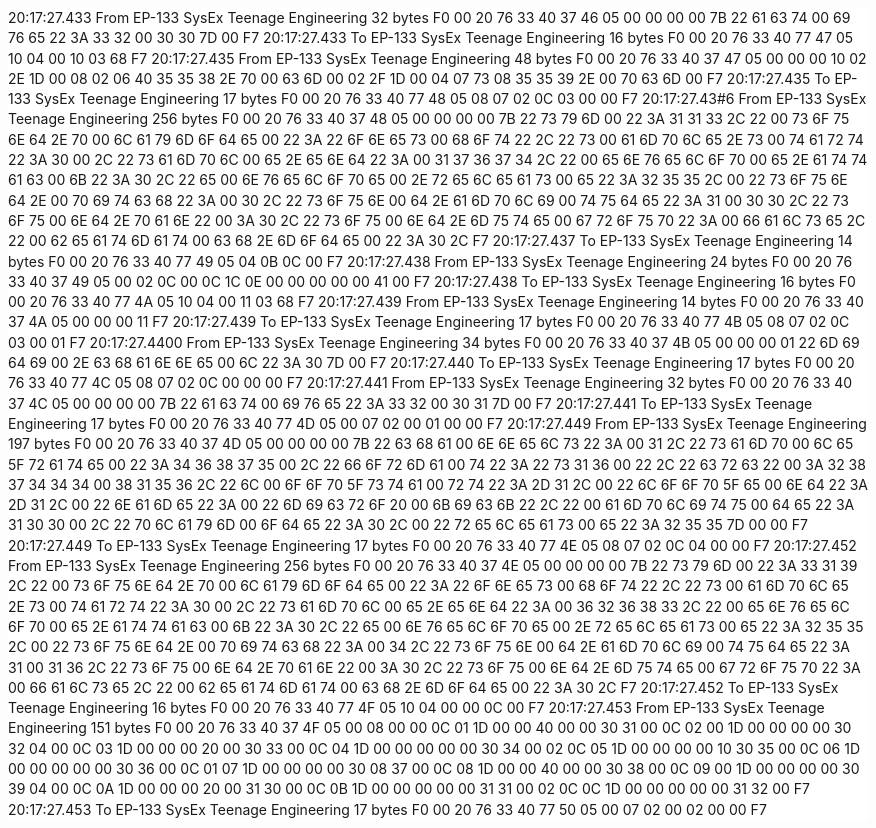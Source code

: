 20:17:27.433	From EP-133	SysEx		Teenage Engineering 32 bytes	F0 00 20 76 33 40 37 46 05 00 00 00 00 7B 22 61 63 74 00 69 76 65 22 3A 33 32 00 30 30 7D 00 F7
20:17:27.433	To EP-133	SysEx		Teenage Engineering 16 bytes	F0 00 20 76 33 40 77 47 05 10 04 00 10 03 68 F7
20:17:27.435	From EP-133	SysEx		Teenage Engineering 48 bytes	F0 00 20 76 33 40 37 47 05 00 00 00 10 02 2E 1D 00 08 02 06 40 35 35 38 2E 70 00 63 6D 00 02 2F 1D 00 04 07 73 08 35 35 39 2E 00 70 63 6D 00 F7
20:17:27.435	To EP-133	SysEx		Teenage Engineering 17 bytes	F0 00 20 76 33 40 77 48 05 08 07 02 0C 03 00 00 F7
20:17:27.43#6	From EP-133	SysEx		Teenage Engineering 256 bytes	F0 00 20 76 33 40 37 48 05 00 00 00 00 7B 22 73 79 6D 00 22 3A 31 31 33 2C 22 00 73 6F 75 6E 64 2E 70 00 6C 61 79 6D 6F 64 65 00 22 3A 22 6F 6E 65 73 00 68 6F 74 22 2C 22 73 00 61 6D 70 6C 65 2E 73 00 74 61 72 74 22 3A 30 00 2C 22 73 61 6D 70 6C 00 65 2E 65 6E 64 22 3A 00 31 37 36 37 34 2C 22 00 65 6E 76 65 6C 6F 70 00 65 2E 61 74 74 61 63 00 6B 22 3A 30 2C 22 65 00 6E 76 65 6C 6F 70 65 00 2E 72 65 6C 65 61 73 00 65 22 3A 32 35 35 2C 00 22 73 6F 75 6E 64 2E 00 70 69 74 63 68 22 3A 00 30 2C 22 73 6F 75 6E 00 64 2E 61 6D 70 6C 69 00 74 75 64 65 22 3A 31 00 30 30 2C 22 73 6F 75 00 6E 64 2E 70 61 6E 22 00 3A 30 2C 22 73 6F 75 00 6E 64 2E 6D 75 74 65 00 67 72 6F 75 70 22 3A 00 66 61 6C 73 65 2C 22 00 62 65 61 74 6D 61 74 00 63 68 2E 6D 6F 64 65 00 22 3A 30 2C F7
20:17:27.437	To EP-133	SysEx		Teenage Engineering 14 bytes	F0 00 20 76 33 40 77 49 05 04 0B 0C 00 F7
20:17:27.438	From EP-133	SysEx		Teenage Engineering 24 bytes	F0 00 20 76 33 40 37 49 05 00 02 0C 00 0C 1C 0E 00 00 00 00 00 41 00 F7
20:17:27.438	To EP-133	SysEx		Teenage Engineering 16 bytes	F0 00 20 76 33 40 77 4A 05 10 04 00 11 03 68 F7
20:17:27.439	From EP-133	SysEx		Teenage Engineering 14 bytes	F0 00 20 76 33 40 37 4A 05 00 00 00 11 F7
20:17:27.439	To EP-133	SysEx		Teenage Engineering 17 bytes	F0 00 20 76 33 40 77 4B 05 08 07 02 0C 03 00 01 F7
20:17:27.4400	From EP-133	SysEx		Teenage Engineering 34 bytes	F0 00 20 76 33 40 37 4B 05 00 00 00 01 22 6D 69 64 69 00 2E 63 68 61 6E 6E 65 00 6C 22 3A 30 7D 00 F7
20:17:27.440	To EP-133	SysEx		Teenage Engineering 17 bytes	F0 00 20 76 33 40 77 4C 05 08 07 02 0C 00 00 00 F7
20:17:27.441	From EP-133	SysEx		Teenage Engineering 32 bytes	F0 00 20 76 33 40 37 4C 05 00 00 00 00 7B 22 61 63 74 00 69 76 65 22 3A 33 32 00 30 31 7D 00 F7
20:17:27.441	To EP-133	SysEx		Teenage Engineering 17 bytes	F0 00 20 76 33 40 77 4D 05 00 07 02 00 01 00 00 F7
20:17:27.449	From EP-133	SysEx		Teenage Engineering 197 bytes	F0 00 20 76 33 40 37 4D 05 00 00 00 00 7B 22 63 68 61 00 6E 6E 65 6C 73 22 3A 00 31 2C 22 73 61 6D 70 00 6C 65 5F 72 61 74 65 00 22 3A 34 36 38 37 35 00 2C 22 66 6F 72 6D 61 00 74 22 3A 22 73 31 36 00 22 2C 22 63 72 63 22 00 3A 32 38 37 34 34 34 00 38 31 35 36 2C 22 6C 00 6F 6F 70 5F 73 74 61 00 72 74 22 3A 2D 31 2C 00 22 6C 6F 6F 70 5F 65 00 6E 64 22 3A 2D 31 2C 00 22 6E 61 6D 65 22 3A 00 22 6D 69 63 72 6F 20 00 6B 69 63 6B 22 2C 22 00 61 6D 70 6C 69 74 75 00 64 65 22 3A 31 30 30 00 2C 22 70 6C 61 79 6D 00 6F 64 65 22 3A 30 2C 00 22 72 65 6C 65 61 73 00 65 22 3A 32 35 35 7D 00 00 F7
20:17:27.449	To EP-133	SysEx		Teenage Engineering 17 bytes	F0 00 20 76 33 40 77 4E 05 08 07 02 0C 04 00 00 F7
20:17:27.452	From EP-133	SysEx		Teenage Engineering 256 bytes	F0 00 20 76 33 40 37 4E 05 00 00 00 00 7B 22 73 79 6D 00 22 3A 33 31 39 2C 22 00 73 6F 75 6E 64 2E 70 00 6C 61 79 6D 6F 64 65 00 22 3A 22 6F 6E 65 73 00 68 6F 74 22 2C 22 73 00 61 6D 70 6C 65 2E 73 00 74 61 72 74 22 3A 30 00 2C 22 73 61 6D 70 6C 00 65 2E 65 6E 64 22 3A 00 36 32 36 38 33 2C 22 00 65 6E 76 65 6C 6F 70 00 65 2E 61 74 74 61 63 00 6B 22 3A 30 2C 22 65 00 6E 76 65 6C 6F 70 65 00 2E 72 65 6C 65 61 73 00 65 22 3A 32 35 35 2C 00 22 73 6F 75 6E 64 2E 00 70 69 74 63 68 22 3A 00 34 2C 22 73 6F 75 6E 00 64 2E 61 6D 70 6C 69 00 74 75 64 65 22 3A 31 00 31 36 2C 22 73 6F 75 00 6E 64 2E 70 61 6E 22 00 3A 30 2C 22 73 6F 75 00 6E 64 2E 6D 75 74 65 00 67 72 6F 75 70 22 3A 00 66 61 6C 73 65 2C 22 00 62 65 61 74 6D 61 74 00 63 68 2E 6D 6F 64 65 00 22 3A 30 2C F7
20:17:27.452	To EP-133	SysEx		Teenage Engineering 16 bytes	F0 00 20 76 33 40 77 4F 05 10 04 00 00 0C 00 F7
20:17:27.453	From EP-133	SysEx		Teenage Engineering 151 bytes	F0 00 20 76 33 40 37 4F 05 00 08 00 00 0C 01 1D 00 00 40 00 00 30 31 00 0C 02 00 1D 00 00 00 00 30 32 04 00 0C 03 1D 00 00 00 20 00 30 33 00 0C 04 1D 00 00 00 00 00 30 34 00 02 0C 05 1D 00 00 00 00 10 30 35 00 0C 06 1D 00 00 00 00 00 30 36 00 0C 01 07 1D 00 00 00 00 30 08 37 00 0C 08 1D 00 00 40 00 00 30 38 00 0C 09 00 1D 00 00 00 00 30 39 04 00 0C 0A 1D 00 00 00 20 00 31 30 00 0C 0B 1D 00 00 00 00 00 31 31 00 02 0C 0C 1D 00 00 00 00 00 31 32 00 F7
20:17:27.453	To EP-133	SysEx		Teenage Engineering 17 bytes	F0 00 20 76 33 40 77 50 05 00 07 02 00 02 00 00 F7